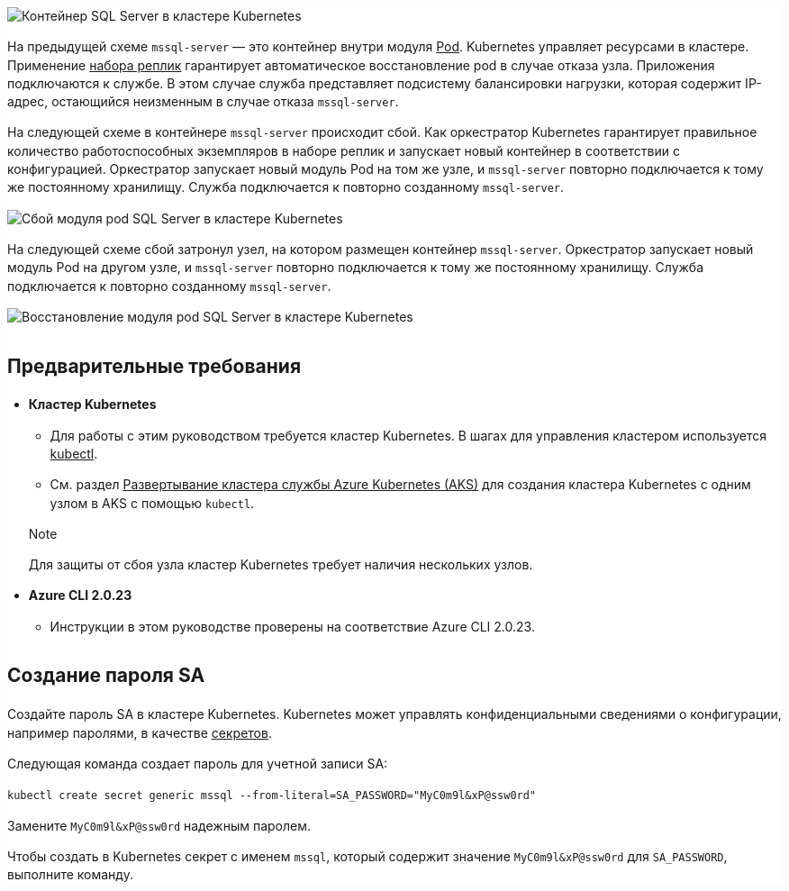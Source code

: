 ![Контейнер SQL Server в кластере Kubernetes](media/tutorial-sql-server-containers-kubernetes/kubernetes-sql.png)

На предыдущей схеме `mssql-server` — это контейнер внутри модуля [Pod](https://kubernetes.io/docs/concepts/workloads/pods/pod/). Kubernetes управляет ресурсами в кластере. Применение [набора реплик](https://kubernetes.io/docs/concepts/workloads/controllers/replicaset/) гарантирует автоматическое восстановление pod в случае отказа узла. Приложения подключаются к службе. В этом случае служба представляет подсистему балансировки нагрузки, которая содержит IP-адрес, остающийся неизменным в случае отказа `mssql-server`.

На следующей схеме в контейнере `mssql-server` происходит сбой. Как оркестратор Kubernetes гарантирует правильное количество работоспособных экземпляров в наборе реплик и запускает новый контейнер в соответствии с конфигурацией. Оркестратор запускает новый модуль Pod на том же узле, и `mssql-server` повторно подключается к тому же постоянному хранилищу. Служба подключается к повторно созданному `mssql-server`.

![Сбой модуля pod SQL Server в кластере Kubernetes](media/tutorial-sql-server-containers-kubernetes/kubernetes-sql-after-pod-fail.png)

На следующей схеме сбой затронул узел, на котором размещен контейнер `mssql-server`. Оркестратор запускает новый модуль Pod на другом узле, и `mssql-server` повторно подключается к тому же постоянному хранилищу. Служба подключается к повторно созданному `mssql-server`.

![Восстановление модуля pod SQL Server в кластере Kubernetes](media/tutorial-sql-server-containers-kubernetes/kubernetes-sql-after-node-fail.png)

## <a name="prerequisites"></a>Предварительные требования

* **Кластер Kubernetes**
   - Для работы с этим руководством требуется кластер Kubernetes. В шагах для управления кластером используется [kubectl](https://kubernetes.io/docs/user-guide/kubectl/). 

   - См. раздел [Развертывание кластера службы Azure Kubernetes (AKS)](https://docs.microsoft.com/azure/aks/tutorial-kubernetes-deploy-cluster) для создания кластера Kubernetes с одним узлом в AKS с помощью `kubectl`. 

   >[!NOTE]
   >Для защиты от сбоя узла кластер Kubernetes требует наличия нескольких узлов.

* **Azure CLI 2.0.23**
   - Инструкции в этом руководстве проверены на соответствие Azure CLI 2.0.23.

## <a name="create-an-sa-password"></a>Создание пароля SA

Создайте пароль SA в кластере Kubernetes. Kubernetes может управлять конфиденциальными сведениями о конфигурации, например паролями, в качестве [секретов](https://kubernetes.io/docs/concepts/configuration/secret/).

Следующая команда создает пароль для учетной записи SA:

   ```azurecli
   kubectl create secret generic mssql --from-literal=SA_PASSWORD="MyC0m9l&xP@ssw0rd"
   ```  

   Замените `MyC0m9l&xP@ssw0rd` надежным паролем.

   Чтобы создать в Kubernetes секрет с именем `mssql`, который содержит значение `MyC0m9l&xP@ssw0rd` для `SA_PASSWORD`, выполните команду.
